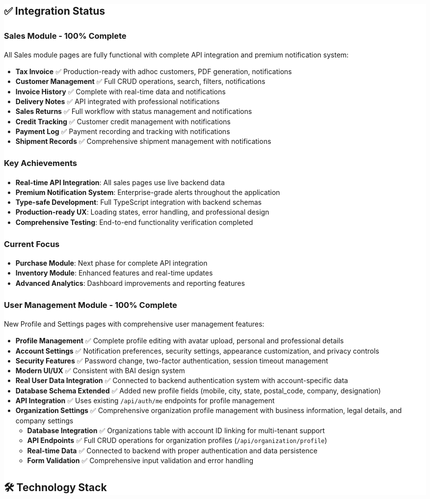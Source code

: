 ## ✅ Integration Status

### Sales Module - **100% Complete**
All Sales module pages are fully functional with complete API integration and premium notification system:

- **Tax Invoice** ✅ Production-ready with adhoc customers, PDF generation, notifications
- **Customer Management** ✅ Full CRUD operations, search, filters, notifications
- **Invoice History** ✅ Complete with real-time data and notifications
- **Delivery Notes** ✅ API integrated with professional notifications
- **Sales Returns** ✅ Full workflow with status management and notifications
- **Credit Tracking** ✅ Customer credit management with notifications
- **Payment Log** ✅ Payment recording and tracking with notifications
- **Shipment Records** ✅ Comprehensive shipment management with notifications

### Key Achievements
- **Real-time API Integration**: All sales pages use live backend data
- **Premium Notification System**: Enterprise-grade alerts throughout the application
- **Type-safe Development**: Full TypeScript integration with backend schemas
- **Production-ready UX**: Loading states, error handling, and professional design
- **Comprehensive Testing**: End-to-end functionality verification completed

### Current Focus
- **Purchase Module**: Next phase for complete API integration
- **Inventory Module**: Enhanced features and real-time updates
- **Advanced Analytics**: Dashboard improvements and reporting features

### User Management Module - **100% Complete**
New Profile and Settings pages with comprehensive user management features:

- **Profile Management** ✅ Complete profile editing with avatar upload, personal and professional details
- **Account Settings** ✅ Notification preferences, security settings, appearance customization, and privacy controls
- **Security Features** ✅ Password change, two-factor authentication, session timeout management
- **Modern UI/UX** ✅ Consistent with BAI design system
- **Real User Data Integration** ✅ Connected to backend authentication system with account-specific data
- **Database Schema Extended** ✅ Added new profile fields (mobile, city, state, postal_code, company, designation)
- **API Integration** ✅ Uses existing `/api/auth/me` endpoints for profile management
- **Organization Settings** ✅ Comprehensive organization profile management with business information, legal details, and company settings
  - **Database Integration** ✅ Organizations table with account ID linking for multi-tenant support
  - **API Endpoints** ✅ Full CRUD operations for organization profiles (`/api/organization/profile`)
  - **Real-time Data** ✅ Connected to backend with proper authentication and data persistence
  - **Form Validation** ✅ Comprehensive input validation and error handling

## 🛠️ Technology Stack
